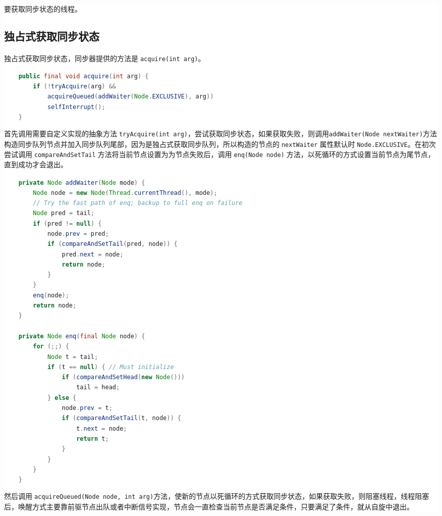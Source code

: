   要获取同步状态的线程。

## 独占式获取同步状态

独占式获取同步状态，同步器提供的方法是 `acquire(int arg)`。

```java
    public final void acquire(int arg) {
        if (!tryAcquire(arg) &&
            acquireQueued(addWaiter(Node.EXCLUSIVE), arg))
            selfInterrupt();
    }
```

首先调用需要自定义实现的抽象方法 `tryAcquire(int arg)`，尝试获取同步状态，如果获取失败，则调用`addWaiter(Node nextWaiter)`方法构造同步队列节点并加入同步队列尾部，因为是独占式获取同步队列，所以构造的节点的 `nextWaiter` 属性默认时 `Node.EXCLUSIVE`。在初次尝试调用 `compareAndSetTail` 方法将当前节点设置为为节点失败后，调用 `enq(Node node)` 方法，以死循环的方式设置当前节点为尾节点，直到成功才会退出。

```java
    private Node addWaiter(Node mode) {
        Node node = new Node(Thread.currentThread(), mode);
        // Try the fast path of enq; backup to full enq on failure
        Node pred = tail;
        if (pred != null) {
            node.prev = pred;
            if (compareAndSetTail(pred, node)) {
                pred.next = node;
                return node;
            }
        }
        enq(node);
        return node;
    }

    private Node enq(final Node node) {
        for (;;) {
            Node t = tail;
            if (t == null) { // Must initialize
                if (compareAndSetHead(new Node()))
                    tail = head;
            } else {
                node.prev = t;
                if (compareAndSetTail(t, node)) {
                    t.next = node;
                    return t;
                }
            }
        }
    }
```

然后调用 `acquireQueued(Node node, int arg)`方法，使新的节点以死循环的方式获取同步状态，如果获取失败，则阻塞线程，线程阻塞后，唤醒方式主要靠前驱节点出队或者中断信号实现，节点会一直检查当前节点是否满足条件，只要满足了条件，就从自旋中退出。
